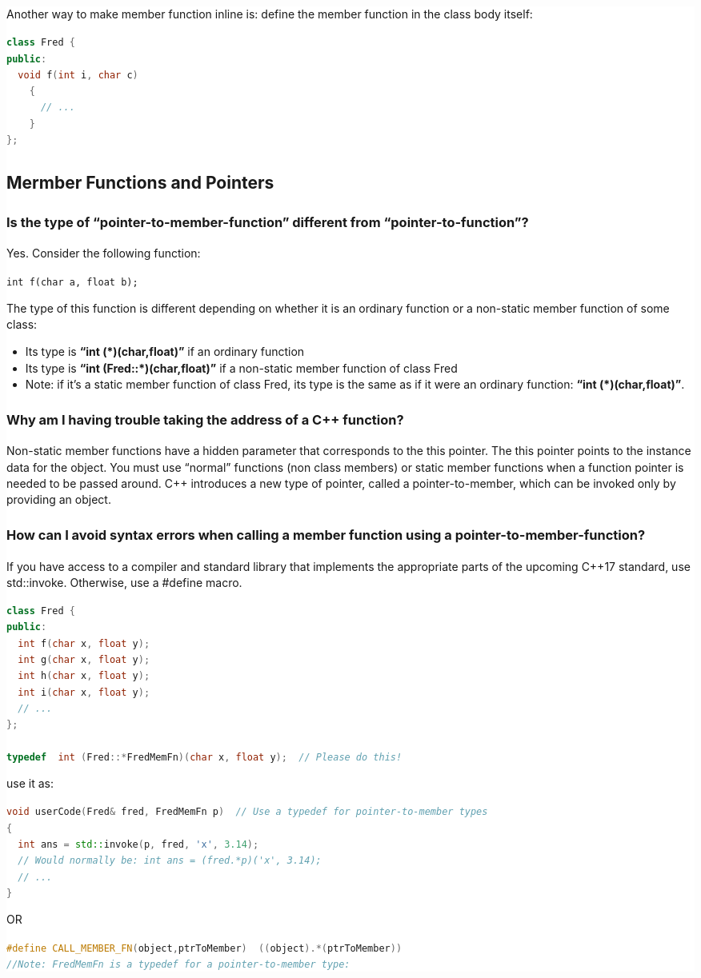 Another way to make member function inline is: define the member function in the class body itself:
```c++
class Fred {
public:
  void f(int i, char c)
    {
      // ...
    }
};
```

## Mermber Functions and Pointers

### Is the type of “pointer-to-member-function” different from “pointer-to-function”?
Yes. Consider the following function:
```
int f(char a, float b);
```
The type of this function is different depending on whether it is an ordinary function or a non-static member function of some class:

- Its type is **“int (*)(char,float)”** if an ordinary function
- Its type is **“int (Fred::*)(char,float)”** if a non-static member function of class Fred
- Note: if it’s a static member function of class Fred, its type is the same as if it were an ordinary function: **“int (*)(char,float)”**.

### Why am I having trouble taking the address of a C++ function?
Non-static member functions have a hidden parameter that corresponds to the this pointer. The this pointer points to the instance data for the object. You must use “normal” functions (non class members) or static member functions when a function pointer is needed to be passed around. C++ introduces a new type of pointer, called a pointer-to-member, which can be invoked only by providing an object.

### How can I avoid syntax errors when calling a member function using a pointer-to-member-function?
If you have access to a compiler and standard library that implements the appropriate parts of the upcoming C++17 standard, use std::invoke. Otherwise, use a #define macro.

```c++
class Fred {
public:
  int f(char x, float y);
  int g(char x, float y);
  int h(char x, float y);
  int i(char x, float y);
  // ...
};

typedef  int (Fred::*FredMemFn)(char x, float y);  // Please do this!
```
use it as:
```c++
void userCode(Fred& fred, FredMemFn p)  // Use a typedef for pointer-to-member types
{
  int ans = std::invoke(p, fred, 'x', 3.14);
  // Would normally be: int ans = (fred.*p)('x', 3.14);
  // ...
}
```
OR
```c++
#define CALL_MEMBER_FN(object,ptrToMember)  ((object).*(ptrToMember))
//Note: FredMemFn is a typedef for a pointer-to-member type:
```